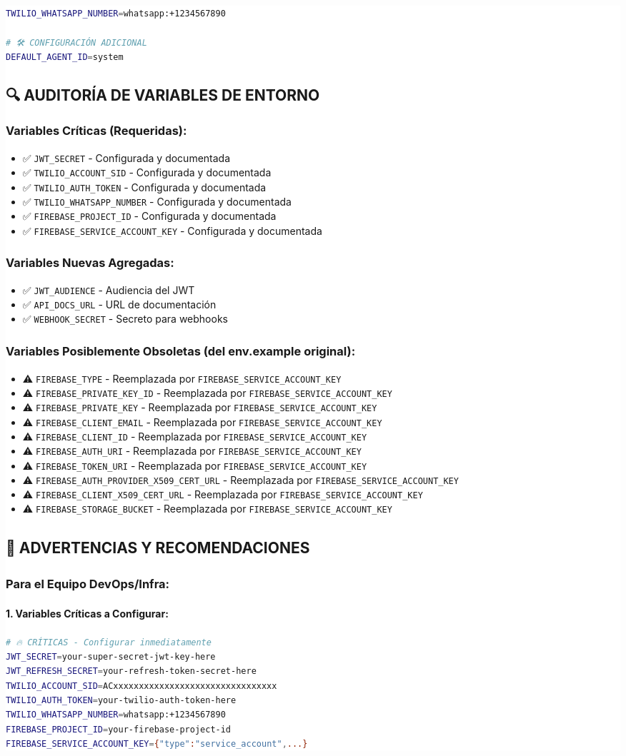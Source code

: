 ```bash
TWILIO_WHATSAPP_NUMBER=whatsapp:+1234567890

# 🛠️ CONFIGURACIÓN ADICIONAL
DEFAULT_AGENT_ID=system
```

## 🔍 AUDITORÍA DE VARIABLES DE ENTORNO

### **Variables Críticas (Requeridas):**
- ✅ `JWT_SECRET` - Configurada y documentada
- ✅ `TWILIO_ACCOUNT_SID` - Configurada y documentada
- ✅ `TWILIO_AUTH_TOKEN` - Configurada y documentada
- ✅ `TWILIO_WHATSAPP_NUMBER` - Configurada y documentada
- ✅ `FIREBASE_PROJECT_ID` - Configurada y documentada
- ✅ `FIREBASE_SERVICE_ACCOUNT_KEY` - Configurada y documentada

### **Variables Nuevas Agregadas:**
- ✅ `JWT_AUDIENCE` - Audiencia del JWT
- ✅ `API_DOCS_URL` - URL de documentación
- ✅ `WEBHOOK_SECRET` - Secreto para webhooks

### **Variables Posiblemente Obsoletas (del env.example original):**
- ⚠️ `FIREBASE_TYPE` - Reemplazada por `FIREBASE_SERVICE_ACCOUNT_KEY`
- ⚠️ `FIREBASE_PRIVATE_KEY_ID` - Reemplazada por `FIREBASE_SERVICE_ACCOUNT_KEY`
- ⚠️ `FIREBASE_PRIVATE_KEY` - Reemplazada por `FIREBASE_SERVICE_ACCOUNT_KEY`
- ⚠️ `FIREBASE_CLIENT_EMAIL` - Reemplazada por `FIREBASE_SERVICE_ACCOUNT_KEY`
- ⚠️ `FIREBASE_CLIENT_ID` - Reemplazada por `FIREBASE_SERVICE_ACCOUNT_KEY`
- ⚠️ `FIREBASE_AUTH_URI` - Reemplazada por `FIREBASE_SERVICE_ACCOUNT_KEY`
- ⚠️ `FIREBASE_TOKEN_URI` - Reemplazada por `FIREBASE_SERVICE_ACCOUNT_KEY`
- ⚠️ `FIREBASE_AUTH_PROVIDER_X509_CERT_URL` - Reemplazada por `FIREBASE_SERVICE_ACCOUNT_KEY`
- ⚠️ `FIREBASE_CLIENT_X509_CERT_URL` - Reemplazada por `FIREBASE_SERVICE_ACCOUNT_KEY`
- ⚠️ `FIREBASE_STORAGE_BUCKET` - Reemplazada por `FIREBASE_SERVICE_ACCOUNT_KEY`

## 🚨 ADVERTENCIAS Y RECOMENDACIONES

### **Para el Equipo DevOps/Infra:**

#### **1. Variables Críticas a Configurar:**
```bash
# 🔥 CRÍTICAS - Configurar inmediatamente
JWT_SECRET=your-super-secret-jwt-key-here
JWT_REFRESH_SECRET=your-refresh-token-secret-here
TWILIO_ACCOUNT_SID=ACxxxxxxxxxxxxxxxxxxxxxxxxxxxxxxxx
TWILIO_AUTH_TOKEN=your-twilio-auth-token-here
TWILIO_WHATSAPP_NUMBER=whatsapp:+1234567890
FIREBASE_PROJECT_ID=your-firebase-project-id
FIREBASE_SERVICE_ACCOUNT_KEY={"type":"service_account",...}
```

